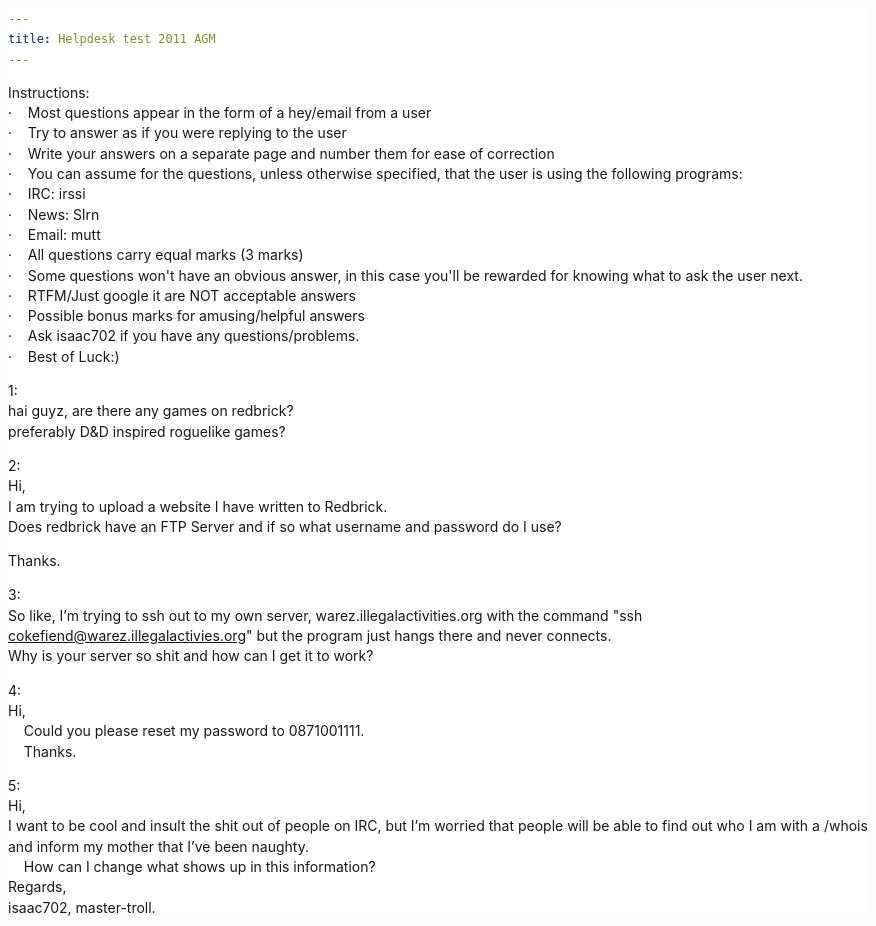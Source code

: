 ```yaml
---
title: Helpdesk test 2011 AGM
---
```


Instructions:  
·    Most questions appear in the form of a hey/email from a user  
·    Try to answer as if you were replying to the user  
·    Write your answers on a separate page and number them for ease of
correction  
·    You can assume for the questions, unless otherwise specified, that the user
is using the following programs:  
·    IRC: irssi  
·    News: Slrn  
·    Email: mutt  
·    All questions carry equal marks (3 marks)  
·    Some questions won't have an obvious answer, in this case you'll be
rewarded for knowing what to ask the user next.  
·    RTFM/Just google it are NOT acceptable answers  
·    Possible bonus marks for amusing/helpful answers  
·    Ask isaac702 if you have any questions/problems.  
·    Best of Luck:)

1:  
hai guyz, are there any games on redbrick?  
preferably D&D inspired roguelike games?

2:  
Hi,  
I am trying to upload a website I have written to Redbrick.  
Does redbrick have an FTP Server and if so what username and password do I use?

Thanks.

3:  
So like, I’m trying to ssh out to my own server, warez.illegalactivities.org
with the command "ssh cokefiend@warez.illegalactivies.org" but the program just
hangs there and never connects.  
Why is your server so shit and how can I get it to work?

4:  
Hi,  
    Could you please reset my password to 0871001111.  
    Thanks.

5:  
Hi,  
I want to be cool and insult the shit out of people on IRC, but I’m worried that
people will be able to find out who I am with a /whois and inform my mother that
I’ve been naughty.  
    How can I change what shows up in this information?  
Regards,  
isaac702, master-troll.
